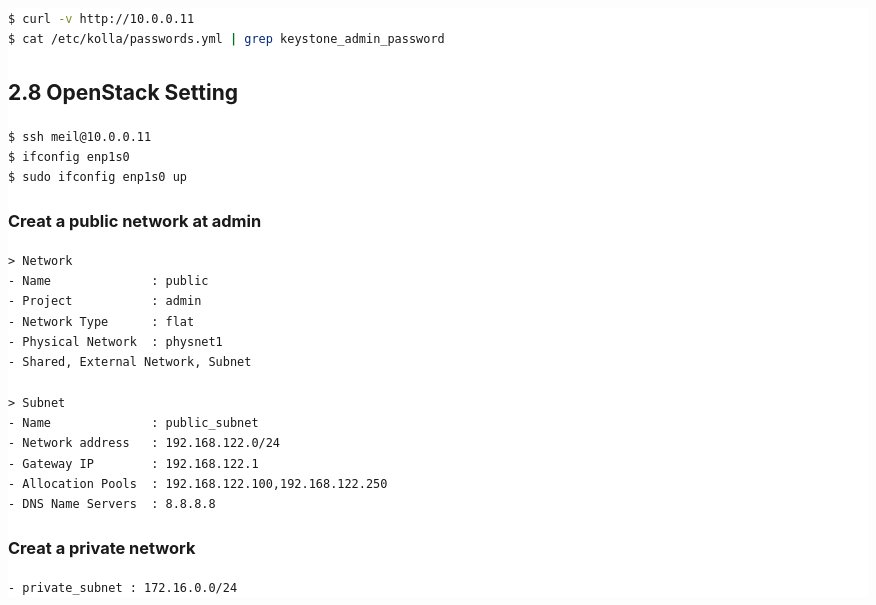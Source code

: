 
```bash
$ curl -v http://10.0.0.11
$ cat /etc/kolla/passwords.yml | grep keystone_admin_password
```

## 2.8 OpenStack Setting

```bash
$ ssh meil@10.0.0.11
$ ifconfig enp1s0
$ sudo ifconfig enp1s0 up
```

### Creat a public network at admin

```
> Network
- Name              : public
- Project           : admin
- Network Type      : flat
- Physical Network  : physnet1
- Shared, External Network, Subnet

> Subnet
- Name              : public_subnet
- Network address   : 192.168.122.0/24
- Gateway IP        : 192.168.122.1
- Allocation Pools  : 192.168.122.100,192.168.122.250
- DNS Name Servers  : 8.8.8.8
```

### Creat a private network

```
- private_subnet : 172.16.0.0/24
```
